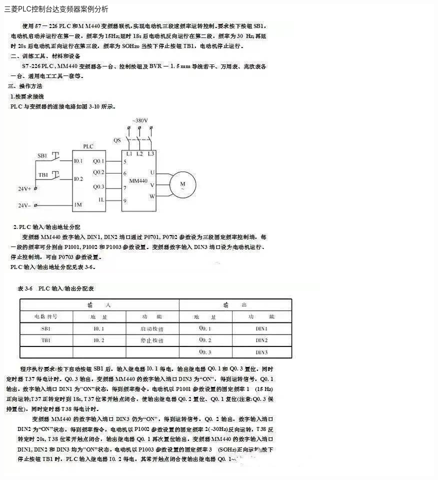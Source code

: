 三菱PLC控制台达变频器案例分析

![img](Imag/059829a100ad4e40801e25301aa898a7.jpeg)

![img](Imag/6a89d416a3b64e458ccc24dbb83d6892.jpeg)
